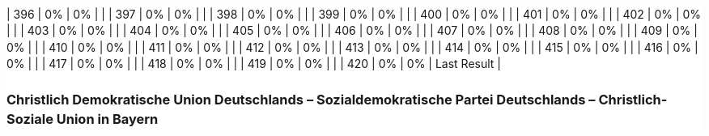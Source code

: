 | 396 | 0% | 0% |  |
| 397 | 0% | 0% |  |
| 398 | 0% | 0% |  |
| 399 | 0% | 0% |  |
| 400 | 0% | 0% |  |
| 401 | 0% | 0% |  |
| 402 | 0% | 0% |  |
| 403 | 0% | 0% |  |
| 404 | 0% | 0% |  |
| 405 | 0% | 0% |  |
| 406 | 0% | 0% |  |
| 407 | 0% | 0% |  |
| 408 | 0% | 0% |  |
| 409 | 0% | 0% |  |
| 410 | 0% | 0% |  |
| 411 | 0% | 0% |  |
| 412 | 0% | 0% |  |
| 413 | 0% | 0% |  |
| 414 | 0% | 0% |  |
| 415 | 0% | 0% |  |
| 416 | 0% | 0% |  |
| 417 | 0% | 0% |  |
| 418 | 0% | 0% |  |
| 419 | 0% | 0% |  |
| 420 | 0% | 0% | Last Result |

### Christlich Demokratische Union Deutschlands – Sozialdemokratische Partei Deutschlands – Christlich-Soziale Union in Bayern
